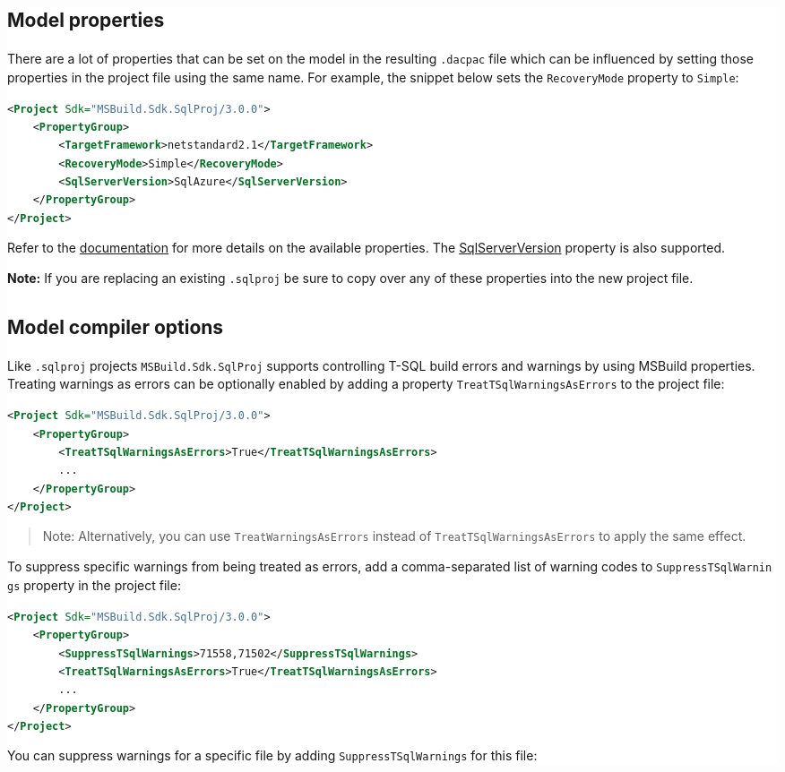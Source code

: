 ## Model properties
There are a lot of properties that can be set on the model in the resulting `.dacpac` file which can be influenced by setting those properties in the project file using the same name. For example, the snippet below sets the `RecoveryMode` property to `Simple`:

```xml
<Project Sdk="MSBuild.Sdk.SqlProj/3.0.0">
    <PropertyGroup>
        <TargetFramework>netstandard2.1</TargetFramework>
        <RecoveryMode>Simple</RecoveryMode>
        <SqlServerVersion>SqlAzure</SqlServerVersion>
    </PropertyGroup>
</Project>
```

Refer to the [documentation](https://docs.microsoft.com/dotnet/api/microsoft.sqlserver.dac.model.tsqlmodeloptions) for more details on the available properties. The [SqlServerVersion](https://docs.microsoft.com/dotnet/api/microsoft.sqlserver.dac.model.sqlserverversion) property is also  supported.

**Note:** If you are replacing an existing `.sqlproj` be sure to copy over any of these properties into the new project file.

## Model compiler options
Like `.sqlproj` projects  `MSBuild.Sdk.SqlProj` supports controlling T-SQL build errors and warnings by using MSBuild properties.
Treating warnings as errors can be optionally enabled by adding a property `TreatTSqlWarningsAsErrors` to the project file:

```xml
<Project Sdk="MSBuild.Sdk.SqlProj/3.0.0">
    <PropertyGroup>
        <TreatTSqlWarningsAsErrors>True</TreatTSqlWarningsAsErrors>
        ...
    </PropertyGroup>
</Project>
```
> Note: Alternatively, you can use `TreatWarningsAsErrors` instead of `TreatTSqlWarningsAsErrors` to apply the same effect.

To suppress specific warnings from being treated as errors, add a comma-separated list of warning codes to `SuppressTSqlWarnings` property in the project file:

```xml
<Project Sdk="MSBuild.Sdk.SqlProj/3.0.0">
    <PropertyGroup>
        <SuppressTSqlWarnings>71558,71502</SuppressTSqlWarnings>
        <TreatTSqlWarningsAsErrors>True</TreatTSqlWarningsAsErrors>
        ...
    </PropertyGroup>
</Project>
```

You can suppress warnings for a specific file by adding `SuppressTSqlWarnings` for this file:
